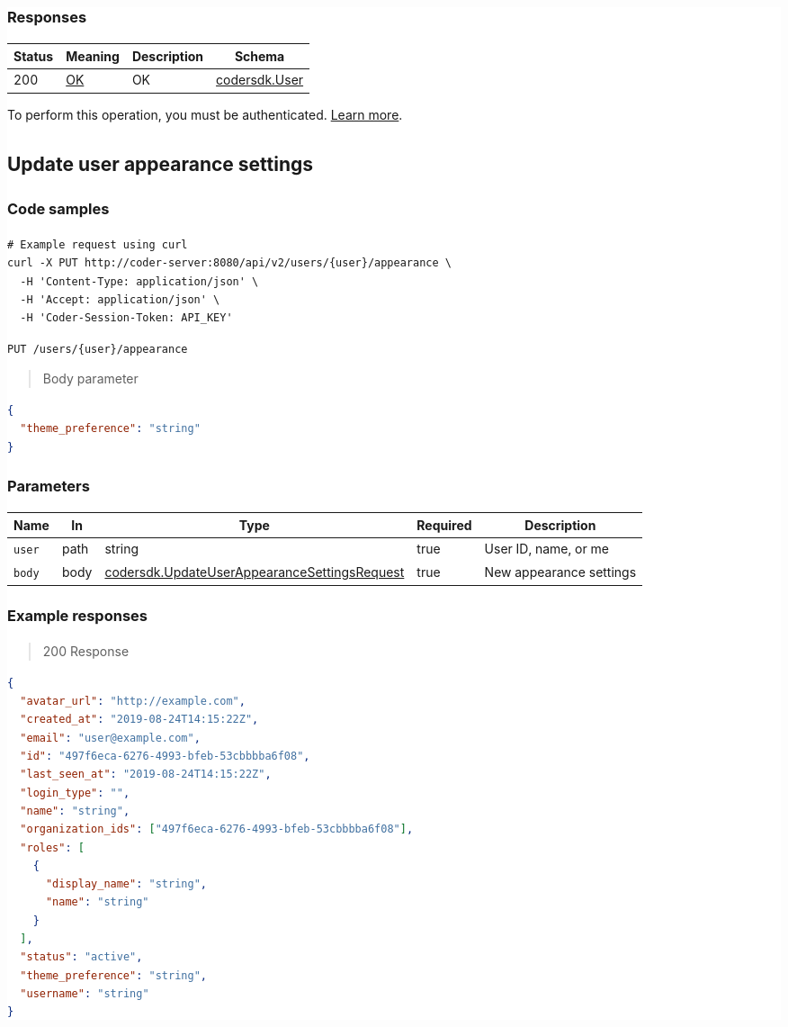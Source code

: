 ### Responses

| Status | Meaning                                                 | Description | Schema                                   |
| ------ | ------------------------------------------------------- | ----------- | ---------------------------------------- |
| 200    | [OK](https://tools.ietf.org/html/rfc7231#section-6.3.1) | OK          | [codersdk.User](schemas.md#codersdkuser) |

To perform this operation, you must be authenticated. [Learn more](authentication.md).

## Update user appearance settings

### Code samples

```shell
# Example request using curl
curl -X PUT http://coder-server:8080/api/v2/users/{user}/appearance \
  -H 'Content-Type: application/json' \
  -H 'Accept: application/json' \
  -H 'Coder-Session-Token: API_KEY'
```

`PUT /users/{user}/appearance`

> Body parameter

```json
{
  "theme_preference": "string"
}
```

### Parameters

| Name   | In   | Type                                                                                                   | Required | Description             |
| ------ | ---- | ------------------------------------------------------------------------------------------------------ | -------- | ----------------------- |
| `user` | path | string                                                                                                 | true     | User ID, name, or me    |
| `body` | body | [codersdk.UpdateUserAppearanceSettingsRequest](schemas.md#codersdkupdateuserappearancesettingsrequest) | true     | New appearance settings |

### Example responses

> 200 Response

```json
{
  "avatar_url": "http://example.com",
  "created_at": "2019-08-24T14:15:22Z",
  "email": "user@example.com",
  "id": "497f6eca-6276-4993-bfeb-53cbbbba6f08",
  "last_seen_at": "2019-08-24T14:15:22Z",
  "login_type": "",
  "name": "string",
  "organization_ids": ["497f6eca-6276-4993-bfeb-53cbbbba6f08"],
  "roles": [
    {
      "display_name": "string",
      "name": "string"
    }
  ],
  "status": "active",
  "theme_preference": "string",
  "username": "string"
}
```
